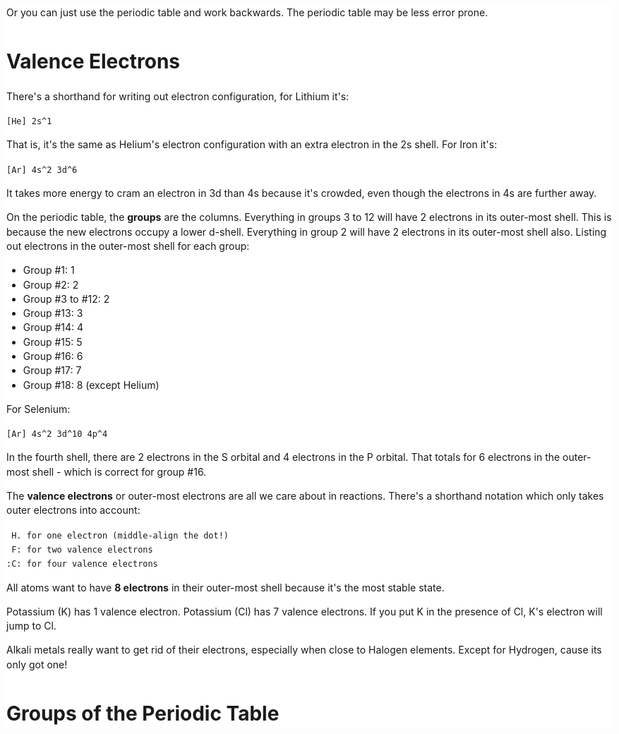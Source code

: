 Or you can just use the periodic table and work backwards. The periodic table may be less error
prone.

# Valence Electrons

There's a shorthand for writing out electron configuration, for Lithium it's:

    [He] 2s^1

That is, it's the same as Helium's electron configuration with an extra electron in the 2s shell.
For Iron it's:

    [Ar] 4s^2 3d^6

It takes more energy to cram an electron in 3d than 4s because it's crowded, even though the
electrons in 4s are further away.

On the periodic table, the **groups** are the columns. Everything in groups 3 to 12 will have 2
electrons in its outer-most shell. This is because the new electrons occupy a lower d-shell.
Everything in group 2 will have 2 electrons in its outer-most shell also. Listing out electrons in
the outer-most shell for each group:

* Group #1: 1
* Group #2: 2
* Group #3 to #12: 2
* Group #13: 3
* Group #14: 4
* Group #15: 5
* Group #16: 6
* Group #17: 7
* Group #18: 8 (except Helium)

For Selenium:

    [Ar] 4s^2 3d^10 4p^4

In the fourth shell, there are 2 electrons in the S orbital and 4 electrons in the P orbital. That
totals for 6 electrons in the outer-most shell - which is correct for group #16.

The **valence electrons** or outer-most electrons are all we care about in reactions. There's a
shorthand notation which only takes outer electrons into account:

     H. for one electron (middle-align the dot!)
     F: for two valence electrons
    :C: for four valence electrons

All atoms want to have **8 electrons** in their outer-most shell because it's the most stable state.

Potassium (K) has 1 valence electron. Potassium (Cl) has 7 valence electrons. If you put K in the
presence of Cl, K's electron will jump to Cl.

Alkali metals really want to get rid of their electrons, especially when close to Halogen elements.
Except for Hydrogen, cause its only got one!

# Groups of the Periodic Table

